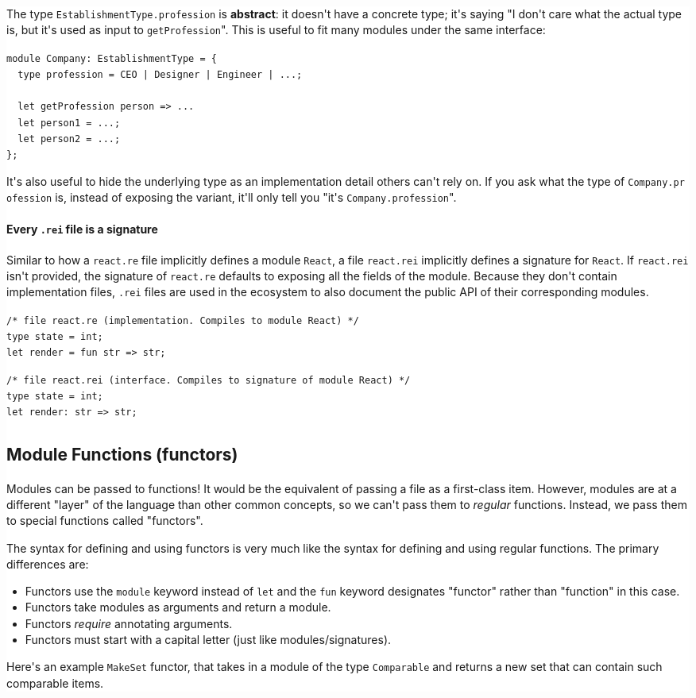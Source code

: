 The type `EstablishmentType.profession` is **abstract**: it doesn't have a
concrete type; it's saying "I don't care what the actual type is, but it's used
as input to `getProfession`". This is useful to fit many modules under the same
interface:

```reason
module Company: EstablishmentType = {
  type profession = CEO | Designer | Engineer | ...;

  let getProfession person => ...
  let person1 = ...;
  let person2 = ...;
};
```

It's also useful to hide the underlying type as an implementation detail others
can't rely on. If you ask what the type of `Company.profession` is, instead of
exposing the variant, it'll only tell you "it's `Company.profession`".

#### Every `.rei` file is a signature

Similar to how a `react.re` file implicitly defines a module `React`, a file
`react.rei` implicitly defines a signature for `React`. If `react.rei` isn't
provided, the signature of `react.re` defaults to exposing all the fields of the
module. Because they don't contain implementation files, `.rei` files are used
in the ecosystem to also document the public API of their corresponding modules.

```reason
/* file react.re (implementation. Compiles to module React) */
type state = int;
let render = fun str => str;
```

```reason
/* file react.rei (interface. Compiles to signature of module React) */
type state = int;
let render: str => str;
```

Module Functions (functors)
----------------------------------

Modules can be passed to functions! It would be the equivalent of passing a file
as a first-class item. However, modules are at a different "layer" of the
language than other common concepts, so we can't pass them to *regular*
functions. Instead, we pass them to special functions called "functors".

The syntax for defining and using functors is very much like the syntax
for defining and using regular functions. The primary differences are:

- Functors use the `module` keyword instead of `let` and the `fun`
  keyword designates "functor" rather than "function" in this case.
- Functors take modules as arguments and return a module.
- Functors *require* annotating arguments.
- Functors must start with a capital letter (just like modules/signatures).

Here's an example `MakeSet` functor, that takes in a module of the type
`Comparable` and returns a new set that can contain such comparable items.
